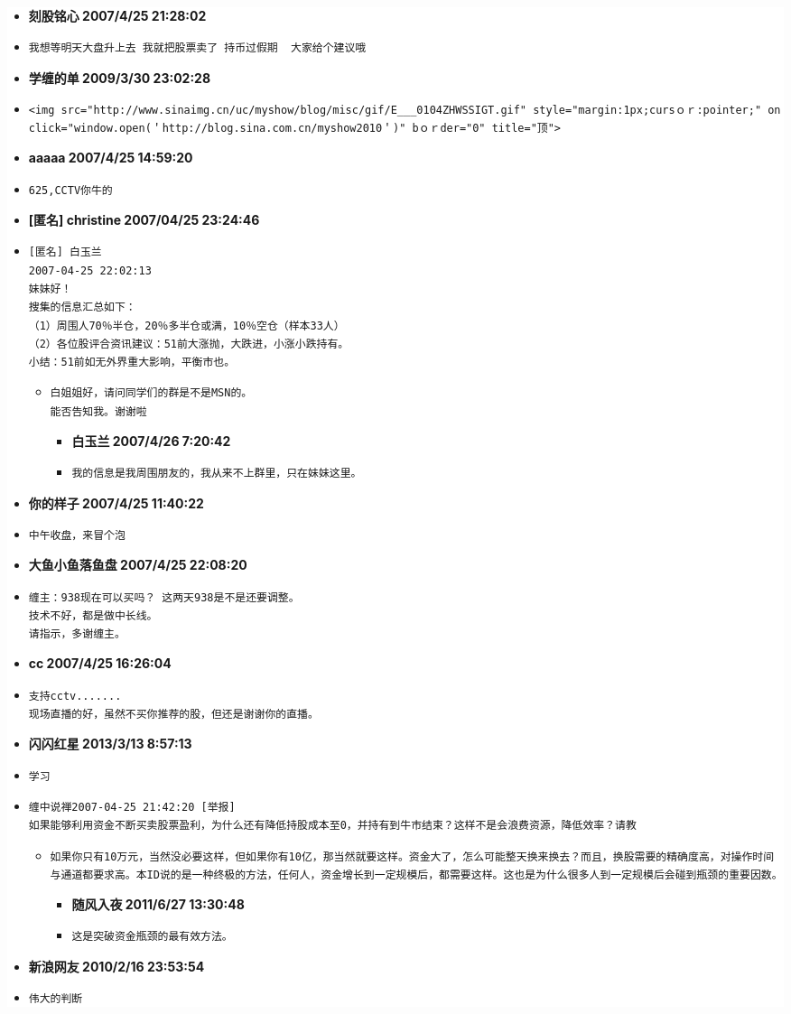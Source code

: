 - **刻股铭心 2007/4/25 21:28:02**
- ```
  我想等明天大盘升上去 我就把股票卖了 持币过假期  大家给个建议哦
  ```
- **学缠的单 2009/3/30 23:02:28**
- ```
  <img src="http://www.sinaimg.cn/uc/myshow/blog/misc/gif/E___0104ZHWSSIGT.gif" style="margin:1px;cursｏｒ:pointer;" onclick="window.open(＇http://blog.sina.com.cn/myshow2010＇)" bｏｒder="0" title="顶">
  ```
- **aaaaa 2007/4/25 14:59:20**
- ```
  625,CCTV你牛的
  ```
- **[匿名] christine  2007/04/25 23:24:46**
- ```
  [匿名] 白玉兰 
  2007-04-25 22:02:13 
  妹妹好！
  搜集的信息汇总如下：
  （1）周围人70％半仓，20％多半仓或满，10％空仓（样本33人）
  （2）各位股评合资讯建议：51前大涨抛，大跌进，小涨小跌持有。
  小结：51前如无外界重大影响，平衡市也。 
  ```
   - ```
     白姐姐好，请问同学们的群是不是MSN的。
     能否告知我。谢谢啦
     ```
      - **白玉兰 2007/4/26 7:20:42**
      - ```
        我的信息是我周围朋友的，我从来不上群里，只在妹妹这里。
        ```
- **你的样子 2007/4/25 11:40:22**
- ```
  中午收盘，来冒个泡
  ```
- **大鱼小鱼落鱼盘 2007/4/25 22:08:20**
- ```
  缠主：938现在可以买吗？ 这两天938是不是还要调整。
  技术不好，都是做中长线。
  请指示，多谢缠主。
  ```
- **cc 2007/4/25 16:26:04**
- ```
  支持cctv.......
  现场直播的好，虽然不买你推荐的股，但还是谢谢你的直播。
  ```
- **闪闪红星 2013/3/13 8:57:13**
- ```
  学习
  ```
- ```
  缠中说禅2007-04-25 21:42:20 [举报]
  如果能够利用资金不断买卖股票盈利，为什么还有降低持股成本至0，并持有到牛市结束？这样不是会浪费资源，降低效率？请教 
  ```
   - ```
     如果你只有10万元，当然没必要这样，但如果你有10亿，那当然就要这样。资金大了，怎么可能整天换来换去？而且，换股需要的精确度高，对操作时间与通道都要求高。本ID说的是一种终极的方法，任何人，资金增长到一定规模后，都需要这样。这也是为什么很多人到一定规模后会碰到瓶颈的重要因数。
     ```
      - **随风入夜 2011/6/27 13:30:48**
      - ```
        这是突破资金瓶颈的最有效方法。
        ```
- **新浪网友 2010/2/16 23:53:54**
- ```
  伟大的判断
  ```